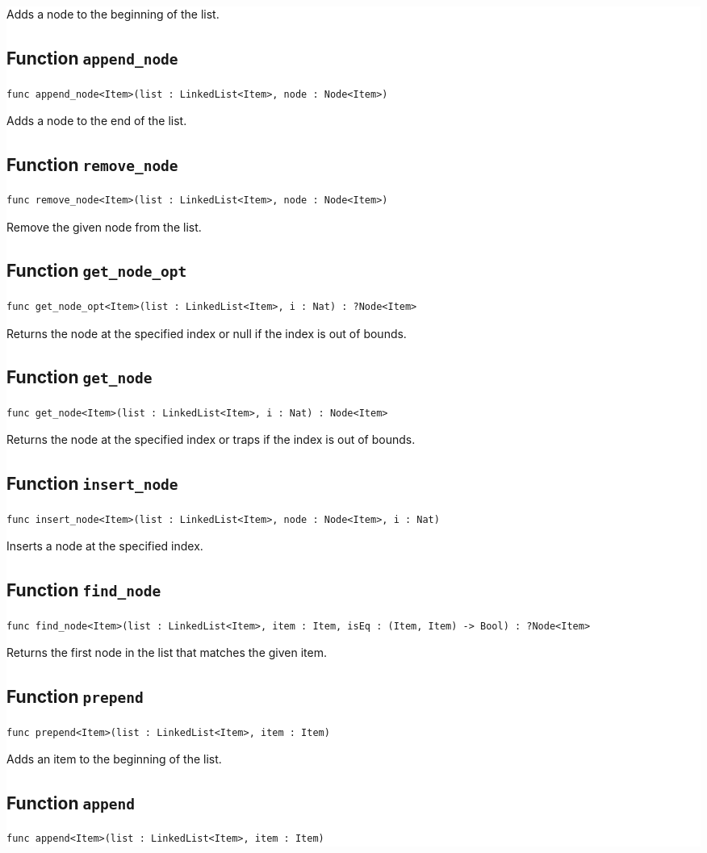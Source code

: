 Adds a node to the beginning of the list.

## Function `append_node`
``` motoko no-repl
func append_node<Item>(list : LinkedList<Item>, node : Node<Item>)
```

Adds a node to the end of the list.

## Function `remove_node`
``` motoko no-repl
func remove_node<Item>(list : LinkedList<Item>, node : Node<Item>)
```

Remove the given node from the list.

## Function `get_node_opt`
``` motoko no-repl
func get_node_opt<Item>(list : LinkedList<Item>, i : Nat) : ?Node<Item>
```

Returns the node at the specified index or null if the index is out of bounds.

## Function `get_node`
``` motoko no-repl
func get_node<Item>(list : LinkedList<Item>, i : Nat) : Node<Item>
```

Returns the node at the specified index or traps if the index is out of bounds.

## Function `insert_node`
``` motoko no-repl
func insert_node<Item>(list : LinkedList<Item>, node : Node<Item>, i : Nat)
```

Inserts a node at the specified index.

## Function `find_node`
``` motoko no-repl
func find_node<Item>(list : LinkedList<Item>, item : Item, isEq : (Item, Item) -> Bool) : ?Node<Item>
```

Returns the first node in the list that matches the given item.

## Function `prepend`
``` motoko no-repl
func prepend<Item>(list : LinkedList<Item>, item : Item)
```

Adds an item to the beginning of the list.

## Function `append`
``` motoko no-repl
func append<Item>(list : LinkedList<Item>, item : Item)
```
